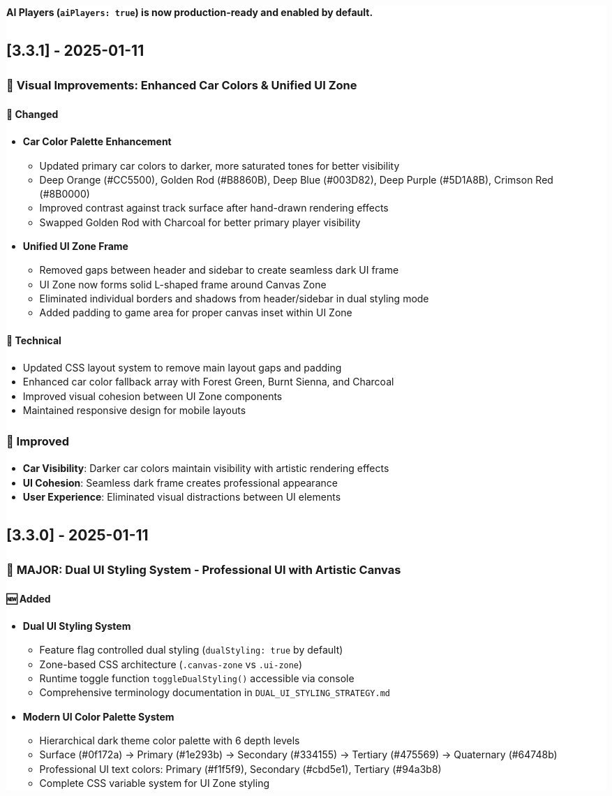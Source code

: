 **AI Players (`aiPlayers: true`) is now production-ready and enabled by default.**

## [3.3.1] - 2025-01-11

### 🎨 **Visual Improvements: Enhanced Car Colors & Unified UI Zone**

#### 🎨 Changed
- **Car Color Palette Enhancement**
  - Updated primary car colors to darker, more saturated tones for better visibility
  - Deep Orange (#CC5500), Golden Rod (#B8860B), Deep Blue (#003D82), Deep Purple (#5D1A8B), Crimson Red (#8B0000)
  - Improved contrast against track surface after hand-drawn rendering effects
  - Swapped Golden Rod with Charcoal for better primary player visibility

- **Unified UI Zone Frame**
  - Removed gaps between header and sidebar to create seamless dark UI frame
  - UI Zone now forms solid L-shaped frame around Canvas Zone
  - Eliminated individual borders and shadows from header/sidebar in dual styling mode
  - Added padding to game area for proper canvas inset within UI Zone

#### 🔧 Technical
- Updated CSS layout system to remove main layout gaps and padding
- Enhanced car color fallback array with Forest Green, Burnt Sienna, and Charcoal
- Improved visual cohesion between UI Zone components
- Maintained responsive design for mobile layouts

### 🎯 Improved
- **Car Visibility**: Darker car colors maintain visibility with artistic rendering effects
- **UI Cohesion**: Seamless dark frame creates professional appearance
- **User Experience**: Eliminated visual distractions between UI elements

## [3.3.0] - 2025-01-11

### 🎨 **MAJOR: Dual UI Styling System - Professional UI with Artistic Canvas**

#### 🆕 Added
- **Dual UI Styling System**
  - Feature flag controlled dual styling (`dualStyling: true` by default)
  - Zone-based CSS architecture (`.canvas-zone` vs `.ui-zone`)
  - Runtime toggle function `toggleDualStyling()` accessible via console
  - Comprehensive terminology documentation in `DUAL_UI_STYLING_STRATEGY.md`

- **Modern UI Color Palette System**
  - Hierarchical dark theme color palette with 6 depth levels
  - Surface (#0f172a) → Primary (#1e293b) → Secondary (#334155) → Tertiary (#475569) → Quaternary (#64748b)
  - Professional UI text colors: Primary (#f1f5f9), Secondary (#cbd5e1), Tertiary (#94a3b8)
  - Complete CSS variable system for UI Zone styling
